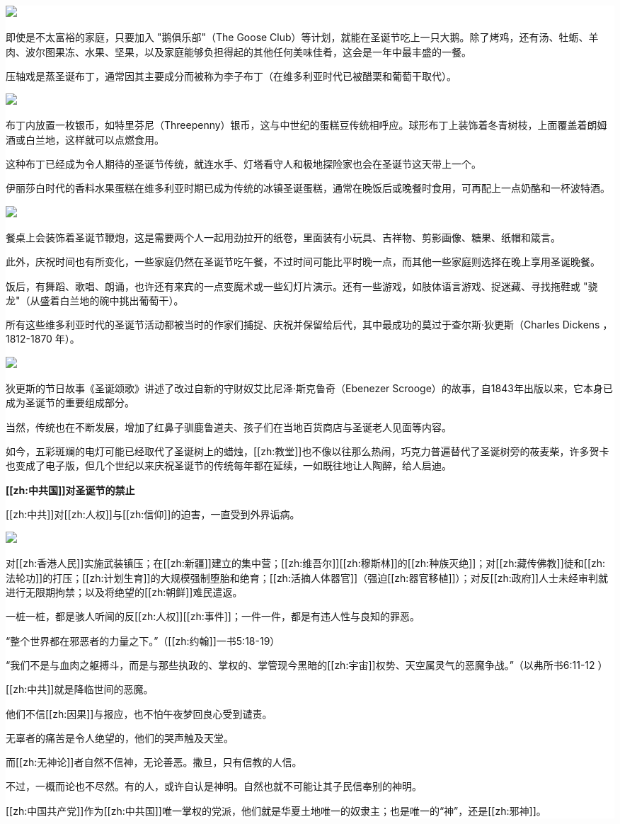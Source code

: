 ![](ipfs://QmaFN12Jxx5VLBDtL1KL9qviFnZEJYSS9utrUsQH2xiwmK?.png)

即使是不太富裕的家庭，只要加入 "鹅俱乐部"（The Goose Club）等计划，就能在圣诞节吃上一只大鹅。除了烤鸡，还有汤、牡蛎、羊肉、波尔图果冻、水果、坚果，以及家庭能够负担得起的其他任何美味佳肴，这会是一年中最丰盛的一餐。

压轴戏是蒸圣诞布丁，通常因其主要成分而被称为李子布丁（在维多利亚时代已被醋栗和葡萄干取代）。

![](ipfs://QmVZo4tRhf6abV7sPBqWTN2421Pg1ZSpqJ8Zg3QB4dpSeh?.png)

布丁内放置一枚银币，如特里芬尼（Threepenny）银币，这与中世纪的蛋糕豆传统相呼应。球形布丁上装饰着冬青树枝，上面覆盖着朗姆酒或白兰地，这样就可以点燃食用。

这种布丁已经成为令人期待的圣诞节传统，就连水手、灯塔看守人和极地探险家也会在圣诞节这天带上一个。

伊丽莎白时代的香料水果蛋糕在维多利亚时期已成为传统的冰镇圣诞蛋糕，通常在晚饭后或晚餐时食用，可再配上一点奶酪和一杯波特酒。

![](ipfs://QmVbGWMYuqFr7g3TomZsCfKRE1izDRo6cDR7GdyeR8tycc?.png)

餐桌上会装饰着圣诞节鞭炮，这是需要两个人一起用劲拉开的纸卷，里面装有小玩具、吉祥物、剪影画像、糖果、纸帽和箴言。

此外，庆祝时间也有所变化，一些家庭仍然在圣诞节吃午餐，不过时间可能比平时晚一点，而其他一些家庭则选择在晚上享用圣诞晚餐。

饭后，有舞蹈、歌唱、朗诵，也许还有来宾的一点变魔术或一些幻灯片演示。还有一些游戏，如肢体语言游戏、捉迷藏、寻找拖鞋或 "骁龙"（从盛着白兰地的碗中挑出葡萄干）。

所有这些维多利亚时代的圣诞节活动都被当时的作家们捕捉、庆祝并保留给后代，其中最成功的莫过于查尔斯·狄更斯（Charles Dickens ，1812-1870 年）。

![](ipfs://QmRLuidZLeMeCFHfZ875t2hHWMBy6pySqYPj7QRa7RW9X7?.png)

狄更斯的节日故事《圣诞颂歌》讲述了改过自新的守财奴艾比尼泽·斯克鲁奇（Ebenezer Scrooge）的故事，自1843年出版以来，它本身已成为圣诞节的重要组成部分。

当然，传统也在不断发展，增加了红鼻子驯鹿鲁道夫、孩子们在当地百货商店与圣诞老人见面等内容。

如今，五彩斑斓的电灯可能已经取代了圣诞树上的蜡烛，[[zh:教堂]]也不像以往那么热闹，巧克力普遍替代了圣诞树旁的莜麦柴，许多贺卡也变成了电子版，但几个世纪以来庆祝圣诞节的传统每年都在延续，一如既往地让人陶醉，给人启迪。

**[[zh:中共国]]****对****圣****诞节****的禁止**

[[zh:中共]]对[[zh:人权]]与[[zh:信仰]]的迫害，一直受到外界诟病。

![](ipfs://QmaxfBurCjDFWaMqHwfLHDUCLoZA5WWF1VSBT5sk6GxbfW?.png)

对[[zh:香港人民]]实施武装镇压；在[[zh:新疆]]建立的集中营；[[zh:维吾尔]][[zh:穆斯林]]的[[zh:种族灭绝]]；对[[zh:藏传佛教]]徒和[[zh:法轮功]]的打压；[[zh:计划生育]]的大规模强制堕胎和绝育；[[zh:活摘人体器官]]（强迫[[zh:器官移植]]）；对反[[zh:政府]]人士未经审判就进行无限期拘禁；以及将绝望的[[zh:朝鲜]]难民遣返。

一桩一桩，都是骇人听闻的反[[zh:人权]][[zh:事件]]；一件一件，都是有违人性与良知的罪恶。

“整个世界都在邪恶者的力量之下。”（[[zh:约翰]]一书5:18-19）

“我们不是与血肉之躯搏斗，而是与那些执政的、掌权的、掌管现今黑暗的[[zh:宇宙]]权势、天空属灵气的恶魔争战。”（以弗所书6:11-12 ）

[[zh:中共]]就是降临世间的恶魔。

他们不信[[zh:因果]]与报应，也不怕午夜梦回良心受到谴责。

无辜者的痛苦是令人绝望的，他们的哭声触及天堂。

而[[zh:无神论]]者自然不信神，无论善恶。撒旦，只有信教的人信。

不过，一概而论也不尽然。有的人，或许自认是神明。自然也就不可能让其子民信奉别的神明。

[[zh:中国共产党]]作为[[zh:中共国]]唯一掌权的党派，他们就是华夏土地唯一的奴隶主；也是唯一的“神”，还是[[zh:邪神]]。
